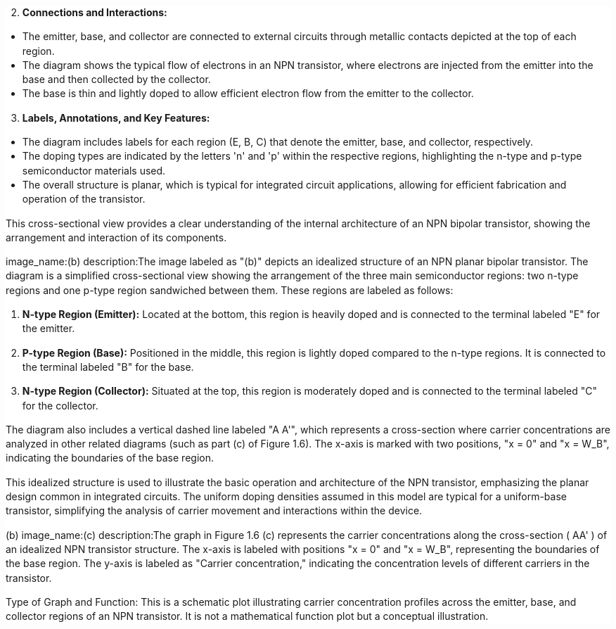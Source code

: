 2. **Connections and Interactions:**
- The emitter, base, and collector are connected to external circuits through metallic contacts depicted at the top of each region.
- The diagram shows the typical flow of electrons in an NPN transistor, where electrons are injected from the emitter into the base and then collected by the collector.
- The base is thin and lightly doped to allow efficient electron flow from the emitter to the collector.

3. **Labels, Annotations, and Key Features:**
- The diagram includes labels for each region (E, B, C) that denote the emitter, base, and collector, respectively.
- The doping types are indicated by the letters 'n' and 'p' within the respective regions, highlighting the n-type and p-type semiconductor materials used.
- The overall structure is planar, which is typical for integrated circuit applications, allowing for efficient fabrication and operation of the transistor.

This cross-sectional view provides a clear understanding of the internal architecture of an NPN bipolar transistor, showing the arrangement and interaction of its components.


image_name:(b)
description:The image labeled as "(b)" depicts an idealized structure of an NPN planar bipolar transistor. The diagram is a simplified cross-sectional view showing the arrangement of the three main semiconductor regions: two n-type regions and one p-type region sandwiched between them. These regions are labeled as follows:

1. **N-type Region (Emitter):** Located at the bottom, this region is heavily doped and is connected to the terminal labeled "E" for the emitter.

2. **P-type Region (Base):** Positioned in the middle, this region is lightly doped compared to the n-type regions. It is connected to the terminal labeled "B" for the base.

3. **N-type Region (Collector):** Situated at the top, this region is moderately doped and is connected to the terminal labeled "C" for the collector.

The diagram also includes a vertical dashed line labeled "A A'", which represents a cross-section where carrier concentrations are analyzed in other related diagrams (such as part (c) of Figure 1.6). The x-axis is marked with two positions, "x = 0" and "x = W_B", indicating the boundaries of the base region.

This idealized structure is used to illustrate the basic operation and architecture of the NPN transistor, emphasizing the planar design common in integrated circuits. The uniform doping densities assumed in this model are typical for a uniform-base transistor, simplifying the analysis of carrier movement and interactions within the device.

(b)
image_name:(c)
description:The graph in Figure 1.6 (c) represents the carrier concentrations along the cross-section \( AA' \) of an idealized NPN transistor structure. The x-axis is labeled with positions "x = 0" and "x = W_B", representing the boundaries of the base region. The y-axis is labeled as "Carrier concentration," indicating the concentration levels of different carriers in the transistor.

Type of Graph and Function:
This is a schematic plot illustrating carrier concentration profiles across the emitter, base, and collector regions of an NPN transistor. It is not a mathematical function plot but a conceptual illustration.
